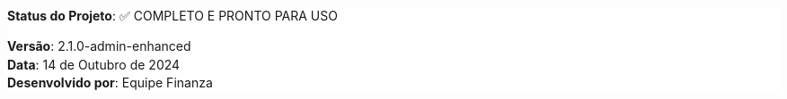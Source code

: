 
**Status do Projeto**: ✅ COMPLETO E PRONTO PARA USO

**Versão**: 2.1.0-admin-enhanced  
**Data**: 14 de Outubro de 2024  
**Desenvolvido por**: Equipe Finanza
